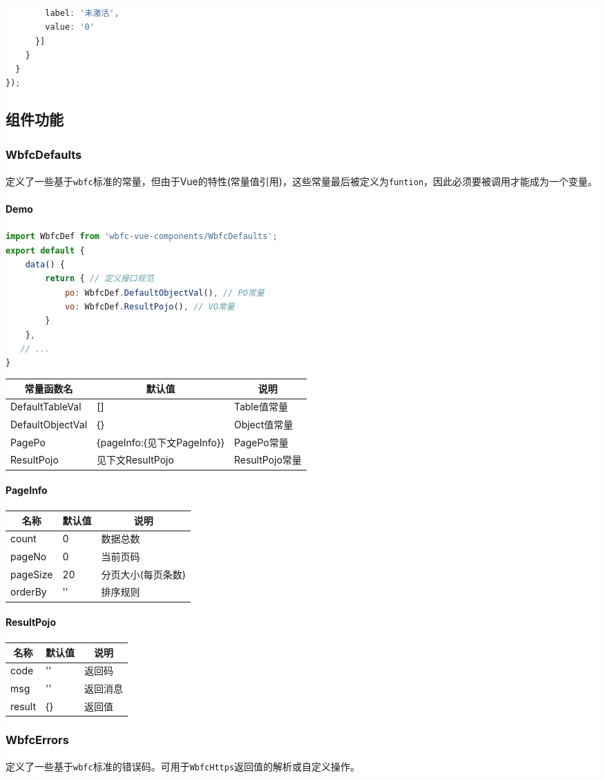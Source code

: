 ```javascript
        label: '未激活',
        value: '0'
      }]
    }
  }
});
```

## 组件功能
### WbfcDefaults
定义了一些基于`wbfc`标准的常量，但由于Vue的特性(常量值引用)，这些常量最后被定义为`funtion`，因此必须要被调用才能成为一个变量。

#### Demo
```javascript
import WbfcDef from 'wbfc-vue-components/WbfcDefaults';
export default {
	data() {
		return { // 定义接口规范
			po: WbfcDef.DefaultObjectVal(), // PO常量
			vo: WbfcDef.ResultPojo(), // VO常量
		}
	},
   // ...
}
```

常量函数名 | 默认值 | 说明    
---------- |--------|------
DefaultTableVal|[]|Table值常量
DefaultObjectVal|{}|Object值常量
PagePo|{pageInfo:{见下文PageInfo}}|PagePo常量
ResultPojo|见下文ResultPojo|ResultPojo常量

#### PageInfo

名称|默认值|说明
----|----|----
count|0|数据总数
pageNo|0|当前页码
pageSize|20|分页大小(每页条数)
orderBy|''|排序规则

#### ResultPojo
名称|默认值|说明
----|----|----
code|''|返回码
msg|''|返回消息
result|{}|返回值

### WbfcErrors
定义了一些基于`wbfc`标准的错误码。可用于`WbfcHttps`返回值的解析或自定义操作。
